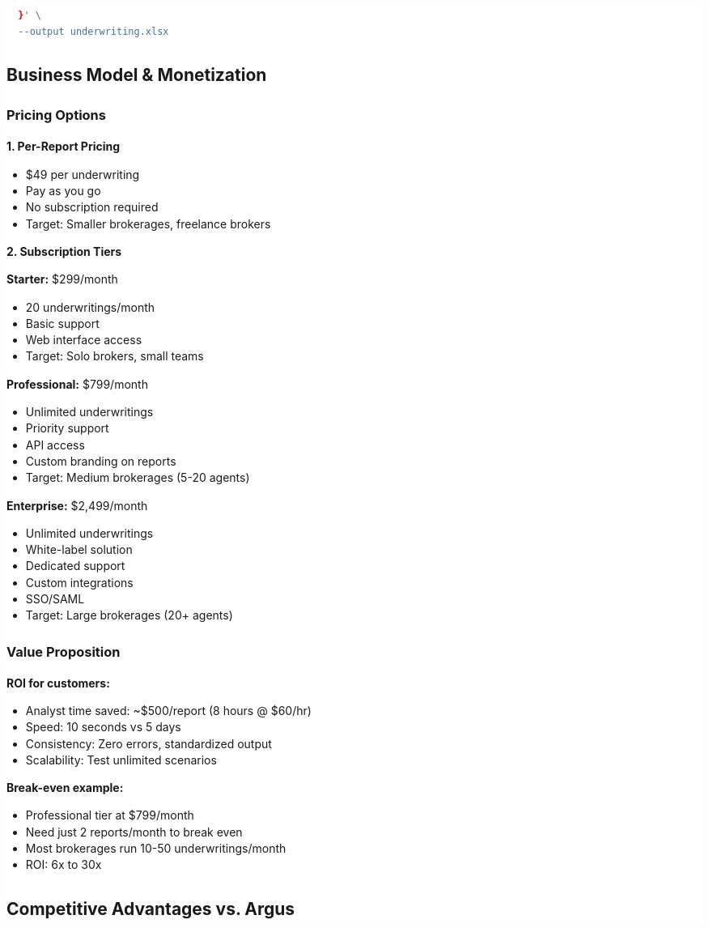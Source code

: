 ```bash
  }' \
  --output underwriting.xlsx
```

## Business Model & Monetization

### Pricing Options

**1. Per-Report Pricing**
- $49 per underwriting
- Pay as you go
- No subscription required
- Target: Smaller brokerages, freelance brokers

**2. Subscription Tiers**

**Starter:** $299/month
- 20 underwritings/month
- Basic support
- Web interface access
- Target: Solo brokers, small teams

**Professional:** $799/month
- Unlimited underwritings
- Priority support
- API access
- Custom branding on reports
- Target: Medium brokerages (5-20 agents)

**Enterprise:** $2,499/month
- Unlimited underwritings
- White-label solution
- Dedicated support
- Custom integrations
- SSO/SAML
- Target: Large brokerages (20+ agents)

### Value Proposition

**ROI for customers:**
- Analyst time saved: ~$500/report (8 hours @ $60/hr)
- Speed: 10 seconds vs 5 days
- Consistency: Zero errors, standardized output
- Scalability: Test unlimited scenarios

**Break-even example:**
- Professional tier at $799/month
- Need just 2 reports/month to break even
- Most brokerages run 10-50 underwritings/month
- ROI: 6x to 30x

## Competitive Advantages vs. Argus
